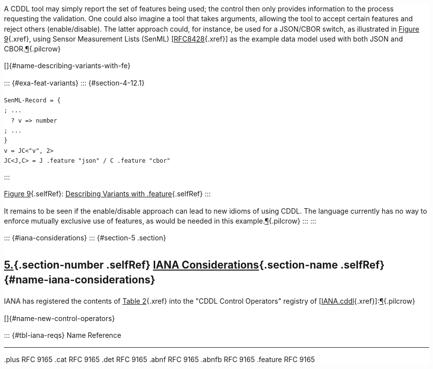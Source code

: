 A CDDL tool may simply report the set of features being used; the
control then only provides information to the process requesting the
validation. One could also imagine a tool that takes arguments, allowing
the tool to accept certain features and reject others (enable/disable).
The latter approach could, for instance, be used for a JSON/CBOR switch,
as illustrated in [Figure 9](#exa-feat-variants){.xref}, using Sensor
Measurement Lists (SenML) \[[RFC8428](#RFC8428){.xref}\] as the example
data model used with both JSON and CBOR.[¶](#section-4-11){.pilcrow}

[]{#name-describing-variants-with-fe}

::: {#exa-feat-variants}
::: {#section-4-12.1}
``` {.lang-cddl .sourcecode}
SenML-Record = {
; ...
  ? v => number
; ...
}
v = JC<"v", 2>
JC<J,C> = J .feature "json" / C .feature "cbor"
```
:::

[Figure 9](#figure-9){.selfRef}: [Describing Variants with
.feature](#name-describing-variants-with-fe){.selfRef}
:::

It remains to be seen if the enable/disable approach can lead to new
idioms of using CDDL. The language currently has no way to enforce
mutually exclusive use of features, as would be needed in this
example.[¶](#section-4-13){.pilcrow}
:::
:::

::: {#iana-considerations}
::: {#section-5 .section}
## [5.](#section-5){.section-number .selfRef} [IANA Considerations](#name-iana-considerations){.section-name .selfRef} {#name-iana-considerations}

IANA has registered the contents of [Table 2](#tbl-iana-reqs){.xref}
into the \"CDDL Control Operators\" registry of
\[[IANA.cddl](#IANA.cddl){.xref}\]:[¶](#section-5-1){.pilcrow}

[]{#name-new-control-operators}

::: {#tbl-iana-reqs}
  Name       Reference
  ---------- -----------
  .plus      RFC 9165
  .cat       RFC 9165
  .det       RFC 9165
  .abnf      RFC 9165
  .abnfb     RFC 9165
  .feature   RFC 9165
